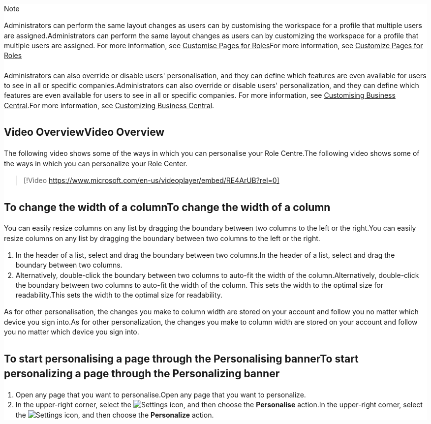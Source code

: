 > [!NOTE]
> <span data-ttu-id="f21a5-110">Administrators can perform the same layout changes as users can by customising the workspace for a profile that multiple users are assigned.</span><span class="sxs-lookup"><span data-stu-id="f21a5-110">Administrators can perform the same layout changes as users can by customizing the workspace for a profile that multiple users are assigned.</span></span> <span data-ttu-id="f21a5-111">For more information, see [Customise Pages for Roles](ui-personalization-manage.md)</span><span class="sxs-lookup"><span data-stu-id="f21a5-111">For more information, see [Customize Pages for Roles](ui-personalization-manage.md)</span></span><br /><br />
<span data-ttu-id="f21a5-112">Administrators can also override or disable users' personalisation, and they can define which features are even available for users to see in all or specific companies.</span><span class="sxs-lookup"><span data-stu-id="f21a5-112">Administrators can also override or disable users' personalization, and they can define which features are even available for users to see in all or specific companies.</span></span> <span data-ttu-id="f21a5-113">For more information, see [Customising Business Central](ui-customizing-overview.md).</span><span class="sxs-lookup"><span data-stu-id="f21a5-113">For more information, see [Customizing Business Central](ui-customizing-overview.md).</span></span>

## <a name="video-overview"></a><span data-ttu-id="f21a5-114">Video Overview</span><span class="sxs-lookup"><span data-stu-id="f21a5-114">Video Overview</span></span>
<span data-ttu-id="f21a5-115">The following video shows some of the ways in which you can personalise your Role Centre.</span><span class="sxs-lookup"><span data-stu-id="f21a5-115">The following video shows some of the ways in which you can personalize your Role Center.</span></span>

> [!Video https://www.microsoft.com/en-us/videoplayer/embed/RE4ArUB?rel=0]

## <a name="to-change-the-width-of-a-column"></a><span data-ttu-id="f21a5-116">To change the width of a column</span><span class="sxs-lookup"><span data-stu-id="f21a5-116">To change the width of a column</span></span>
<span data-ttu-id="f21a5-117">You can easily resize columns on any list by dragging the boundary between two columns to the left or the right.</span><span class="sxs-lookup"><span data-stu-id="f21a5-117">You can easily resize columns on any list by dragging the boundary between two columns to the left or the right.</span></span>
1. <span data-ttu-id="f21a5-118">In the header of a list, select and drag the boundary between two columns.</span><span class="sxs-lookup"><span data-stu-id="f21a5-118">In the header of a list, select and drag the boundary between two columns.</span></span>
2. <span data-ttu-id="f21a5-119">Alternatively, double-click the boundary between two columns to auto-fit the width of the column.</span><span class="sxs-lookup"><span data-stu-id="f21a5-119">Alternatively, double-click the boundary between two columns to auto-fit the width of the column.</span></span> <span data-ttu-id="f21a5-120">This sets the width to the optimal size for readability.</span><span class="sxs-lookup"><span data-stu-id="f21a5-120">This sets the width to the optimal size for readability.</span></span>

<span data-ttu-id="f21a5-121">As for other personalisation, the changes you make to column width are stored on your account and follow you no matter which device you sign into.</span><span class="sxs-lookup"><span data-stu-id="f21a5-121">As for other personalization, the changes you make to column width are stored on your account and follow you no matter which device you sign into.</span></span>

## <a name="to-start-personalizing-a-page-through-the-personalizing-banner"></a><span data-ttu-id="f21a5-122">To start personalising a page through the **Personalising** banner</span><span class="sxs-lookup"><span data-stu-id="f21a5-122">To start personalizing a page through the **Personalizing** banner</span></span>
1. <span data-ttu-id="f21a5-123">Open any page that you want to personalise.</span><span class="sxs-lookup"><span data-stu-id="f21a5-123">Open any page that you want to personalize.</span></span>
2. <span data-ttu-id="f21a5-124">In the upper-right corner, select the ![Settings](media/ui-experience/settings_icon_small.png "Settings icon for role centre") icon, and then choose the **Personalise** action.</span><span class="sxs-lookup"><span data-stu-id="f21a5-124">In the upper-right corner, select the ![Settings](media/ui-experience/settings_icon_small.png "Settings icon for role center") icon, and then choose the **Personalize** action.</span></span>
